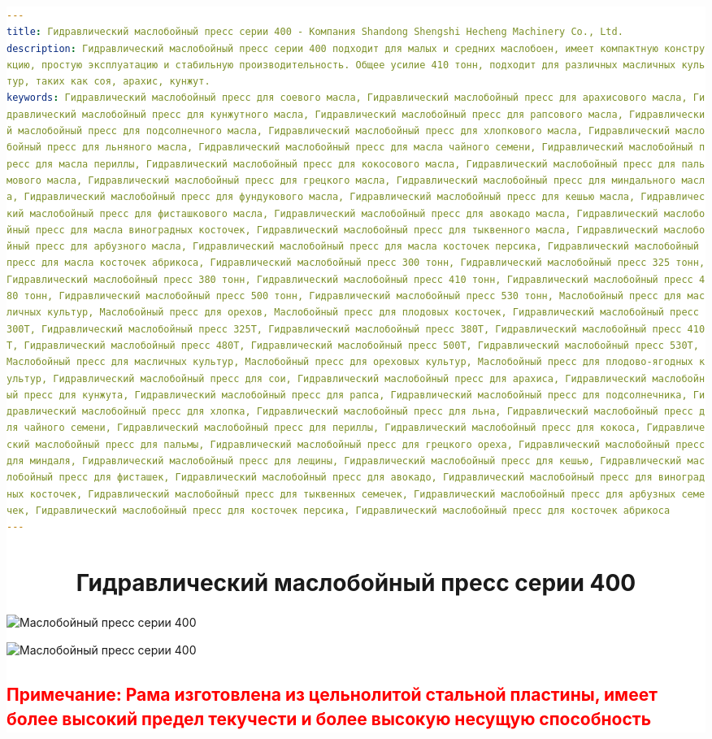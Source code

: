 ```yaml
---
title: Гидравлический маслобойный пресс серии 400 - Компания Shandong Shengshi Hecheng Machinery Co., Ltd.
description: Гидравлический маслобойный пресс серии 400 подходит для малых и средних маслобоен, имеет компактную конструкцию, простую эксплуатацию и стабильную производительность. Общее усилие 410 тонн, подходит для различных масличных культур, таких как соя, арахис, кунжут.
keywords: Гидравлический маслобойный пресс для соевого масла, Гидравлический маслобойный пресс для арахисового масла, Гидравлический маслобойный пресс для кунжутного масла, Гидравлический маслобойный пресс для рапсового масла, Гидравлический маслобойный пресс для подсолнечного масла, Гидравлический маслобойный пресс для хлопкового масла, Гидравлический маслобойный пресс для льняного масла, Гидравлический маслобойный пресс для масла чайного семени, Гидравлический маслобойный пресс для масла периллы, Гидравлический маслобойный пресс для кокосового масла, Гидравлический маслобойный пресс для пальмового масла, Гидравлический маслобойный пресс для грецкого масла, Гидравлический маслобойный пресс для миндального масла, Гидравлический маслобойный пресс для фундукового масла, Гидравлический маслобойный пресс для кешью масла, Гидравлический маслобойный пресс для фисташкового масла, Гидравлический маслобойный пресс для авокадо масла, Гидравлический маслобойный пресс для масла виноградных косточек, Гидравлический маслобойный пресс для тыквенного масла, Гидравлический маслобойный пресс для арбузного масла, Гидравлический маслобойный пресс для масла косточек персика, Гидравлический маслобойный пресс для масла косточек абрикоса, Гидравлический маслобойный пресс 300 тонн, Гидравлический маслобойный пресс 325 тонн, Гидравлический маслобойный пресс 380 тонн, Гидравлический маслобойный пресс 410 тонн, Гидравлический маслобойный пресс 480 тонн, Гидравлический маслобойный пресс 500 тонн, Гидравлический маслобойный пресс 530 тонн, Маслобойный пресс для масличных культур, Маслобойный пресс для орехов, Маслобойный пресс для плодовых косточек, Гидравлический маслобойный пресс 300T, Гидравлический маслобойный пресс 325T, Гидравлический маслобойный пресс 380T, Гидравлический маслобойный пресс 410T, Гидравлический маслобойный пресс 480T, Гидравлический маслобойный пресс 500T, Гидравлический маслобойный пресс 530T, Маслобойный пресс для масличных культур, Маслобойный пресс для ореховых культур, Маслобойный пресс для плодово-ягодных культур, Гидравлический маслобойный пресс для сои, Гидравлический маслобойный пресс для арахиса, Гидравлический маслобойный пресс для кунжута, Гидравлический маслобойный пресс для рапса, Гидравлический маслобойный пресс для подсолнечника, Гидравлический маслобойный пресс для хлопка, Гидравлический маслобойный пресс для льна, Гидравлический маслобойный пресс для чайного семени, Гидравлический маслобойный пресс для периллы, Гидравлический маслобойный пресс для кокоса, Гидравлический маслобойный пресс для пальмы, Гидравлический маслобойный пресс для грецкого ореха, Гидравлический маслобойный пресс для миндаля, Гидравлический маслобойный пресс для лещины, Гидравлический маслобойный пресс для кешью, Гидравлический маслобойный пресс для фисташек, Гидравлический маслобойный пресс для авокадо, Гидравлический маслобойный пресс для виноградных косточек, Гидравлический маслобойный пресс для тыквенных семечек, Гидравлический маслобойный пресс для арбузных семечек, Гидравлический маслобойный пресс для косточек персика, Гидравлический маслобойный пресс для косточек абрикоса
---
```


#  <center> Гидравлический маслобойный пресс серии 400</center>

![Маслобойный пресс серии 400](/images/355-500-series.jpg)

![Маслобойный пресс серии 400](https://i.postimg.cc/B37vQBfQ/202509021407809.png?dl=1)

## <font color=red>Примечание: Рама изготовлена из цельнолитой стальной пластины, имеет более высокий предел текучести и более высокую несущую способность</font>
